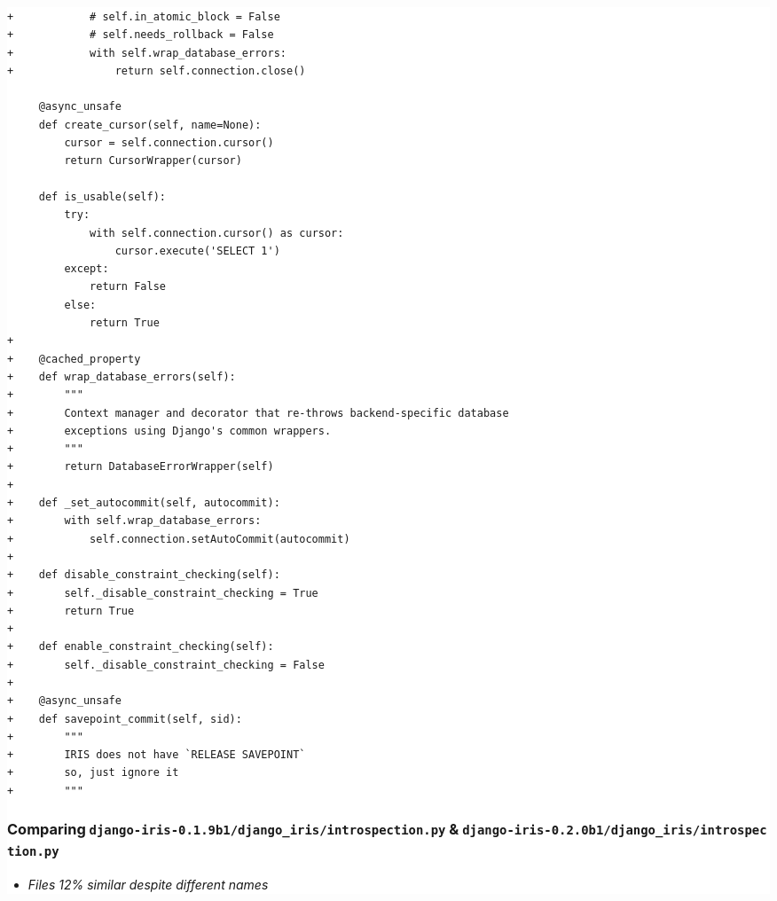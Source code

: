 ```
+            # self.in_atomic_block = False
+            # self.needs_rollback = False
+            with self.wrap_database_errors:
+                return self.connection.close()
 
     @async_unsafe
     def create_cursor(self, name=None):
         cursor = self.connection.cursor()
         return CursorWrapper(cursor)
 
     def is_usable(self):
         try:
             with self.connection.cursor() as cursor:
                 cursor.execute('SELECT 1')
         except:
             return False
         else:
             return True
+
+    @cached_property
+    def wrap_database_errors(self):
+        """
+        Context manager and decorator that re-throws backend-specific database
+        exceptions using Django's common wrappers.
+        """
+        return DatabaseErrorWrapper(self)
+
+    def _set_autocommit(self, autocommit):
+        with self.wrap_database_errors:
+            self.connection.setAutoCommit(autocommit)
+
+    def disable_constraint_checking(self):
+        self._disable_constraint_checking = True
+        return True
+
+    def enable_constraint_checking(self):
+        self._disable_constraint_checking = False
+
+    @async_unsafe
+    def savepoint_commit(self, sid):
+        """
+        IRIS does not have `RELEASE SAVEPOINT`
+        so, just ignore it
+        """
```

### Comparing `django-iris-0.1.9b1/django_iris/introspection.py` & `django-iris-0.2.0b1/django_iris/introspection.py`

 * *Files 12% similar despite different names*
